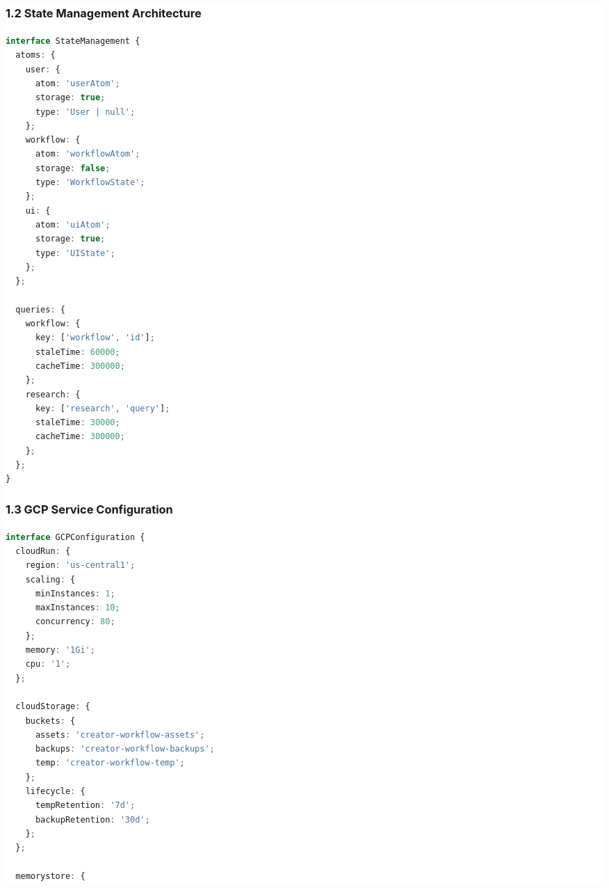 ### 1.2 State Management Architecture
```typescript
interface StateManagement {
  atoms: {
    user: {
      atom: 'userAtom';
      storage: true;
      type: 'User | null';
    };
    workflow: {
      atom: 'workflowAtom';
      storage: false;
      type: 'WorkflowState';
    };
    ui: {
      atom: 'uiAtom';
      storage: true;
      type: 'UIState';
    };
  };
  
  queries: {
    workflow: {
      key: ['workflow', 'id'];
      staleTime: 60000;
      cacheTime: 300000;
    };
    research: {
      key: ['research', 'query'];
      staleTime: 30000;
      cacheTime: 300000;
    };
  };
}
```

### 1.3 GCP Service Configuration
```typescript
interface GCPConfiguration {
  cloudRun: {
    region: 'us-central1';
    scaling: {
      minInstances: 1;
      maxInstances: 10;
      concurrency: 80;
    };
    memory: '1Gi';
    cpu: '1';
  };
  
  cloudStorage: {
    buckets: {
      assets: 'creator-workflow-assets';
      backups: 'creator-workflow-backups';
      temp: 'creator-workflow-temp';
    };
    lifecycle: {
      tempRetention: '7d';
      backupRetention: '30d';
    };
  };
  
  memorystore: {
```